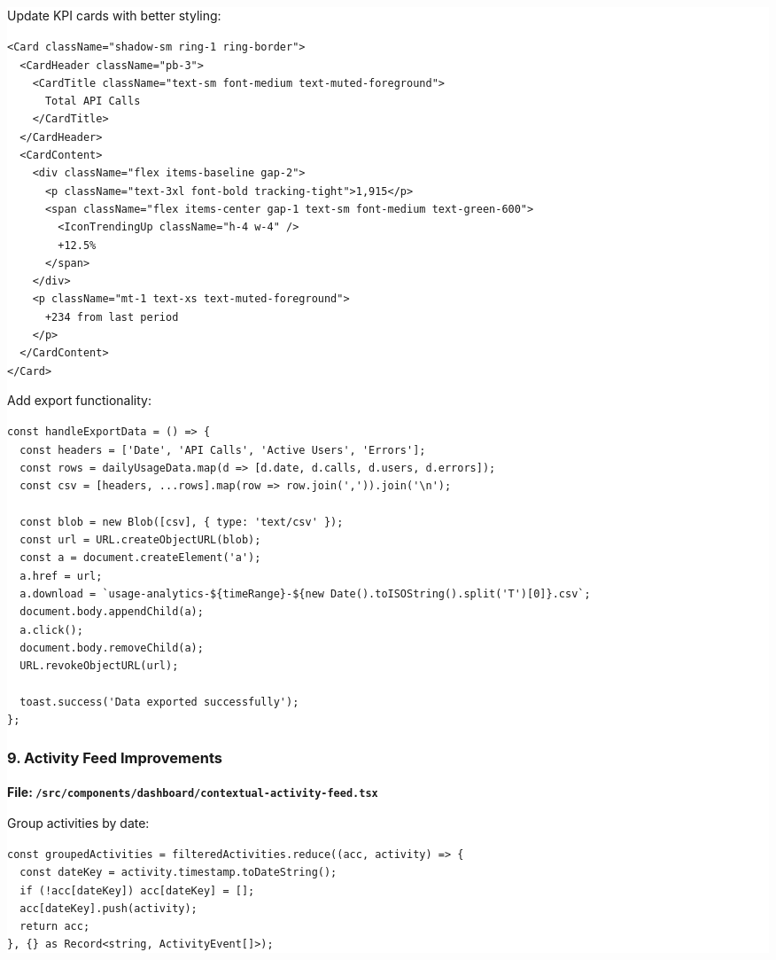 Update KPI cards with better styling:
```tsx
<Card className="shadow-sm ring-1 ring-border">
  <CardHeader className="pb-3">
    <CardTitle className="text-sm font-medium text-muted-foreground">
      Total API Calls
    </CardTitle>
  </CardHeader>
  <CardContent>
    <div className="flex items-baseline gap-2">
      <p className="text-3xl font-bold tracking-tight">1,915</p>
      <span className="flex items-center gap-1 text-sm font-medium text-green-600">
        <IconTrendingUp className="h-4 w-4" />
        +12.5%
      </span>
    </div>
    <p className="mt-1 text-xs text-muted-foreground">
      +234 from last period
    </p>
  </CardContent>
</Card>
```

Add export functionality:
```tsx
const handleExportData = () => {
  const headers = ['Date', 'API Calls', 'Active Users', 'Errors'];
  const rows = dailyUsageData.map(d => [d.date, d.calls, d.users, d.errors]);
  const csv = [headers, ...rows].map(row => row.join(',')).join('\n');
  
  const blob = new Blob([csv], { type: 'text/csv' });
  const url = URL.createObjectURL(blob);
  const a = document.createElement('a');
  a.href = url;
  a.download = `usage-analytics-${timeRange}-${new Date().toISOString().split('T')[0]}.csv`;
  document.body.appendChild(a);
  a.click();
  document.body.removeChild(a);
  URL.revokeObjectURL(url);
  
  toast.success('Data exported successfully');
};
```

### 9. Activity Feed Improvements

**File: `/src/components/dashboard/contextual-activity-feed.tsx`**

Group activities by date:
```tsx
const groupedActivities = filteredActivities.reduce((acc, activity) => {
  const dateKey = activity.timestamp.toDateString();
  if (!acc[dateKey]) acc[dateKey] = [];
  acc[dateKey].push(activity);
  return acc;
}, {} as Record<string, ActivityEvent[]>);
```
